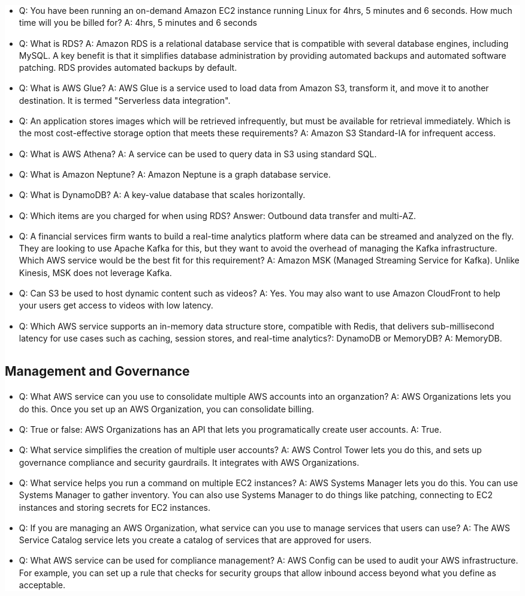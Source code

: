 - Q: You have been running an on-demand Amazon EC2 instance running Linux for 4hrs, 5 minutes and 6 seconds. How much time will you be billed for? A: 4hrs, 5 minutes and 6 seconds

- Q: What is RDS? A: Amazon RDS is a relational database service that is compatible with several database engines, including MySQL. A key benefit is that it simplifies database administration by providing automated backups and automated software patching. RDS provides automated backups by default.

- Q: What is AWS Glue? A: AWS Glue is a service used to load data from Amazon S3, transform it, and move it to another destination. It is termed "Serverless data integration".

- Q: An application stores images which will be retrieved infrequently, but must be available for retrieval immediately. Which is the most cost-effective storage option that meets these requirements? A: Amazon S3 Standard-IA for infrequent access.

- Q: What is AWS Athena? A: A service can be used to query data in S3 using standard SQL. 

- Q: What is Amazon Neptune? A: Amazon Neptune is a graph database service.

- Q: What is DynamoDB? A: A key-value database that scales horizontally.

- Q: Which items are you charged for when using RDS? Answer: Outbound data transfer and multi-AZ.

- Q: A financial services firm wants to build a real-time analytics platform where data can be streamed and analyzed on the fly. They are looking to use Apache Kafka for this, but they want to avoid the overhead of managing the Kafka infrastructure. Which AWS service would be the best fit for this requirement? A: Amazon MSK (Managed Streaming Service for Kafka). Unlike Kinesis, MSK does not leverage Kafka.

- Q: Can S3 be used to host dynamic content such as videos? A: Yes. You may also want to use Amazon CloudFront to help your users get access to videos with low latency.

- Q: Which AWS service supports an in-memory data structure store, compatible with Redis, that delivers sub-millisecond latency for use cases such as caching, session stores, and real-time analytics?: DynamoDB or MemoryDB? A: MemoryDB. 

## Management and Governance

- Q: What AWS service can you use to consolidate multiple AWS accounts into an organzation? A: AWS Organizations lets you do this. Once you set up an AWS Organization, you can consolidate billing. 

- Q: True or false: AWS Organizations has an API that lets you programatically create user accounts. A: True.

- Q: What service simplifies the creation of multiple user accounts? A: AWS Control Tower lets you do this, and sets up governance compliance and security gaurdrails. It integrates with AWS Organizations. 

- Q: What service helps you run a command on multiple EC2 instances? A: AWS Systems Manager lets you do this. You can use Systems Manager to gather inventory. You can also use Systems Manager to do things like patching, connecting to EC2 instances and storing secrets for EC2 instances.

- Q: If you are managing an AWS Organization, what service can you use to manage services that users can use? A: The AWS Service Catalog service lets you create a catalog of services that are approved for users.

- Q: What AWS service can be used for compliance management? A: AWS Config can be used to audit your AWS infrastructure. For example, you can set up a rule that checks for security groups that allow inbound access beyond what you define as acceptable. 
